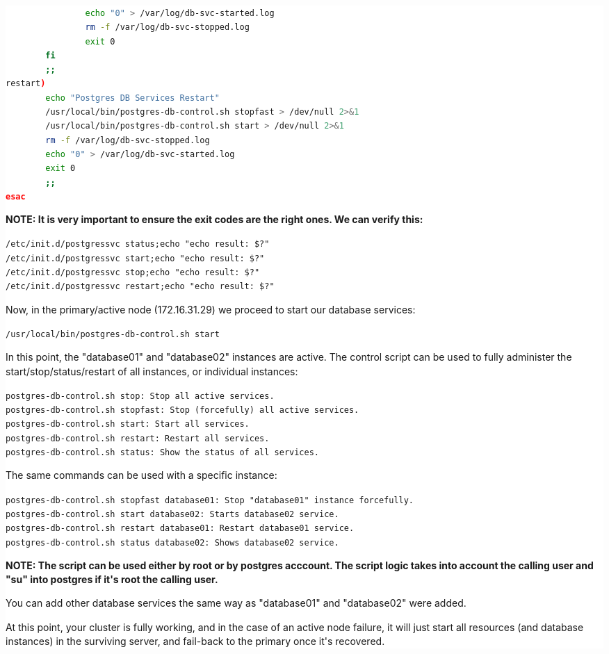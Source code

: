 ```bash
                echo "0" > /var/log/db-svc-started.log
                rm -f /var/log/db-svc-stopped.log
                exit 0
        fi
        ;;
restart)
        echo "Postgres DB Services Restart"
        /usr/local/bin/postgres-db-control.sh stopfast > /dev/null 2>&1
        /usr/local/bin/postgres-db-control.sh start > /dev/null 2>&1
        rm -f /var/log/db-svc-stopped.log
        echo "0" > /var/log/db-svc-started.log
        exit 0
        ;;
esac
```

**NOTE: It is very important to ensure the exit codes are the right ones. We can verify this:**

```
/etc/init.d/postgressvc status;echo "echo result: $?"
/etc/init.d/postgressvc start;echo "echo result: $?"
/etc/init.d/postgressvc stop;echo "echo result: $?"
/etc/init.d/postgressvc restart;echo "echo result: $?"
```

Now, in the primary/active node (172.16.31.29) we proceed to start our database services:

```
/usr/local/bin/postgres-db-control.sh start
```

In this point, the "database01" and "database02" instances are active. The control script can be used to fully administer the start/stop/status/restart of all instances, or individual instances:

```
postgres-db-control.sh stop: Stop all active services.
postgres-db-control.sh stopfast: Stop (forcefully) all active services.
postgres-db-control.sh start: Start all services.
postgres-db-control.sh restart: Restart all services.
postgres-db-control.sh status: Show the status of all services.
```

The same commands can be used with a specific instance:

```
postgres-db-control.sh stopfast database01: Stop "database01" instance forcefully.
postgres-db-control.sh start database02: Starts database02 service.
postgres-db-control.sh restart database01: Restart database01 service.
postgres-db-control.sh status database02: Shows database02 service.
```

**NOTE: The script can be used either by root or by postgres acccount. The script logic takes into account the calling user and "su" into postgres if it's root the calling user.**

You can add other database services the same way as "database01" and "database02" were added.

At this point, your cluster is fully working, and in the case of an active node failure, it will just start all resources (and database instances) in the surviving server, and fail-back to the primary once it's recovered.
